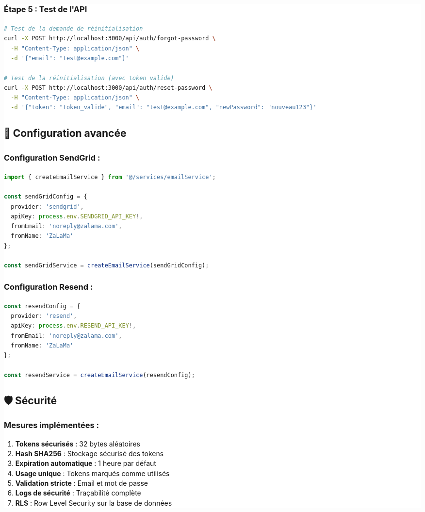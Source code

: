 ### Étape 5 : Test de l'API
```bash
# Test de la demande de réinitialisation
curl -X POST http://localhost:3000/api/auth/forgot-password \
  -H "Content-Type: application/json" \
  -d '{"email": "test@example.com"}'

# Test de la réinitialisation (avec token valide)
curl -X POST http://localhost:3000/api/auth/reset-password \
  -H "Content-Type: application/json" \
  -d '{"token": "token_valide", "email": "test@example.com", "newPassword": "nouveau123"}'
```

## 🔧 Configuration avancée

### Configuration SendGrid :
```typescript
import { createEmailService } from '@/services/emailService';

const sendGridConfig = {
  provider: 'sendgrid',
  apiKey: process.env.SENDGRID_API_KEY!,
  fromEmail: 'noreply@zalama.com',
  fromName: 'ZaLaMa'
};

const sendGridService = createEmailService(sendGridConfig);
```

### Configuration Resend :
```typescript
const resendConfig = {
  provider: 'resend',
  apiKey: process.env.RESEND_API_KEY!,
  fromEmail: 'noreply@zalama.com',
  fromName: 'ZaLaMa'
};

const resendService = createEmailService(resendConfig);
```

## 🛡️ Sécurité

### Mesures implémentées :
1. **Tokens sécurisés** : 32 bytes aléatoires
2. **Hash SHA256** : Stockage sécurisé des tokens
3. **Expiration automatique** : 1 heure par défaut
4. **Usage unique** : Tokens marqués comme utilisés
5. **Validation stricte** : Email et mot de passe
6. **Logs de sécurité** : Traçabilité complète
7. **RLS** : Row Level Security sur la base de données
